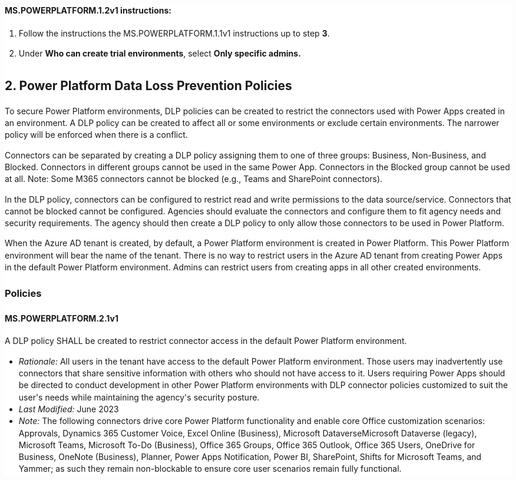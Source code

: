 #### MS.POWERPLATFORM.1.2v1 instructions:
1.  Follow the instructions the MS.POWERPLATFORM.1.1v1 instructions up to step **3**.

2.  Under **Who can create trial environments**, select **Only specific admins.**

## 2. Power Platform Data Loss Prevention Policies

To secure Power Platform environments, DLP
policies can be created to restrict the connectors used with
Power Apps created in an environment. A DLP policy can be created to
affect all or some environments or exclude certain environments. The
narrower policy will be enforced when there is a conflict.

Connectors can be separated by creating a DLP policy assigning them
to one of three groups: Business, Non-Business, and Blocked. Connectors
in different groups cannot be used in the same Power App. Connectors in
the Blocked group cannot be used at all. Note: Some M365 connectors
cannot be blocked (e.g., Teams and SharePoint connectors).

In the DLP policy, connectors can be configured to restrict read
and write permissions to the data source/service. Connectors that cannot
be blocked cannot be configured. Agencies should evaluate the
connectors and configure them to fit agency needs and security
requirements. The agency should then create a DLP policy to only allow
those connectors to be used in Power Platform.

When the Azure AD tenant is created, by default, a Power Platform
environment is created in Power Platform. This Power Platform
environment will bear the name of the tenant. There is no way to
restrict users in the Azure AD tenant from creating Power Apps in the
default Power Platform environment. Admins can restrict users from
creating apps in all other created environments.

### Policies

#### MS.POWERPLATFORM.2.1v1
A DLP policy SHALL be created to restrict connector access in the default Power Platform environment.


- _Rationale:_ All users in the tenant have access to the default Power Platform environment. Those users may inadvertently use connectors that share sensitive information with others who should not have access to it. Users requiring Power Apps should be directed to conduct development in other Power Platform environments with DLP connector policies customized to suit the user's needs while maintaining the agency's security posture.
- _Last Modified:_ June 2023
- _Note:_ The following connectors drive core Power Platform functionality and enable core Office customization scenarios: Approvals, Dynamics 365 Customer Voice, Excel Online (Business), Microsoft DataverseMicrosoft Dataverse (legacy), Microsoft Teams, Microsoft To-Do (Business), Office 365 Groups, Office 365 Outlook, Office 365 Users, OneDrive for Business, OneNote (Business), Planner, Power Apps Notification, Power BI, SharePoint, Shifts for Microsoft Teams, and Yammer; as such they remain non-blockable to ensure core user scenarios remain fully functional.
